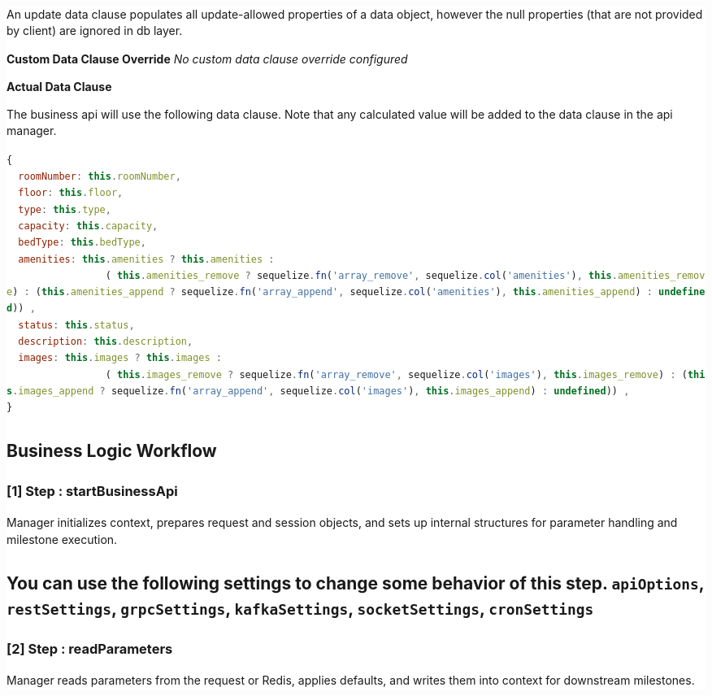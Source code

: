 
An update data clause populates all update-allowed properties of a data object, however the null properties (that are not provided by client) are ignored in db layer.


**Custom Data Clause Override**
*No custom data clause override configured*

**Actual Data Clause**

The business api will use the following data clause. Note that any calculated value will be added to the data clause in the api manager.

```js
{
  roomNumber: this.roomNumber,
  floor: this.floor,
  type: this.type,
  capacity: this.capacity,
  bedType: this.bedType,
  amenities: this.amenities ? this.amenities : 
                 ( this.amenities_remove ? sequelize.fn('array_remove', sequelize.col('amenities'), this.amenities_remove) : (this.amenities_append ? sequelize.fn('array_append', sequelize.col('amenities'), this.amenities_append) : undefined)) ,
  status: this.status,
  description: this.description,
  images: this.images ? this.images : 
                 ( this.images_remove ? sequelize.fn('array_remove', sequelize.col('images'), this.images_remove) : (this.images_append ? sequelize.fn('array_append', sequelize.col('images'), this.images_append) : undefined)) ,
}
```







   
## Business Logic Workflow 


### [1] Step : startBusinessApi

Manager initializes context, prepares request and session objects, and sets up internal structures for parameter handling and milestone execution.


You can use the following settings to change some behavior of this step.
`apiOptions`, `restSettings`, `grpcSettings`, `kafkaSettings`, `socketSettings`, `cronSettings`
---




### [2] Step : readParameters

Manager reads parameters from the request or Redis, applies defaults, and writes them into context for downstream milestones.

